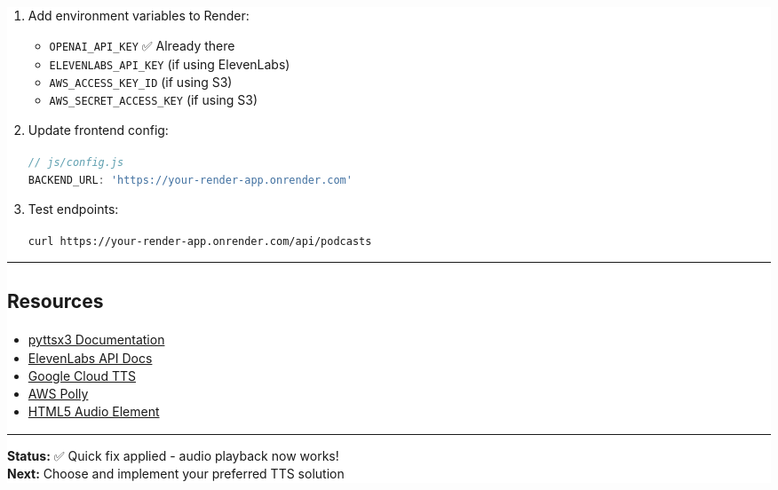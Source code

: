 1. Add environment variables to Render:
   - `OPENAI_API_KEY` ✅ Already there
   - `ELEVENLABS_API_KEY` (if using ElevenLabs)
   - `AWS_ACCESS_KEY_ID` (if using S3)
   - `AWS_SECRET_ACCESS_KEY` (if using S3)

2. Update frontend config:
   ```javascript
   // js/config.js
   BACKEND_URL: 'https://your-render-app.onrender.com'
   ```

3. Test endpoints:
   ```bash
   curl https://your-render-app.onrender.com/api/podcasts
   ```

---

## Resources

- [pyttsx3 Documentation](https://pyttsx3.readthedocs.io/)
- [ElevenLabs API Docs](https://api.elevenlabs.io/docs)
- [Google Cloud TTS](https://cloud.google.com/text-to-speech/docs)
- [AWS Polly](https://aws.amazon.com/polly/)
- [HTML5 Audio Element](https://developer.mozilla.org/en-US/docs/Web/HTML/Element/audio)

---

**Status:** ✅ Quick fix applied - audio playback now works!  
**Next:** Choose and implement your preferred TTS solution
